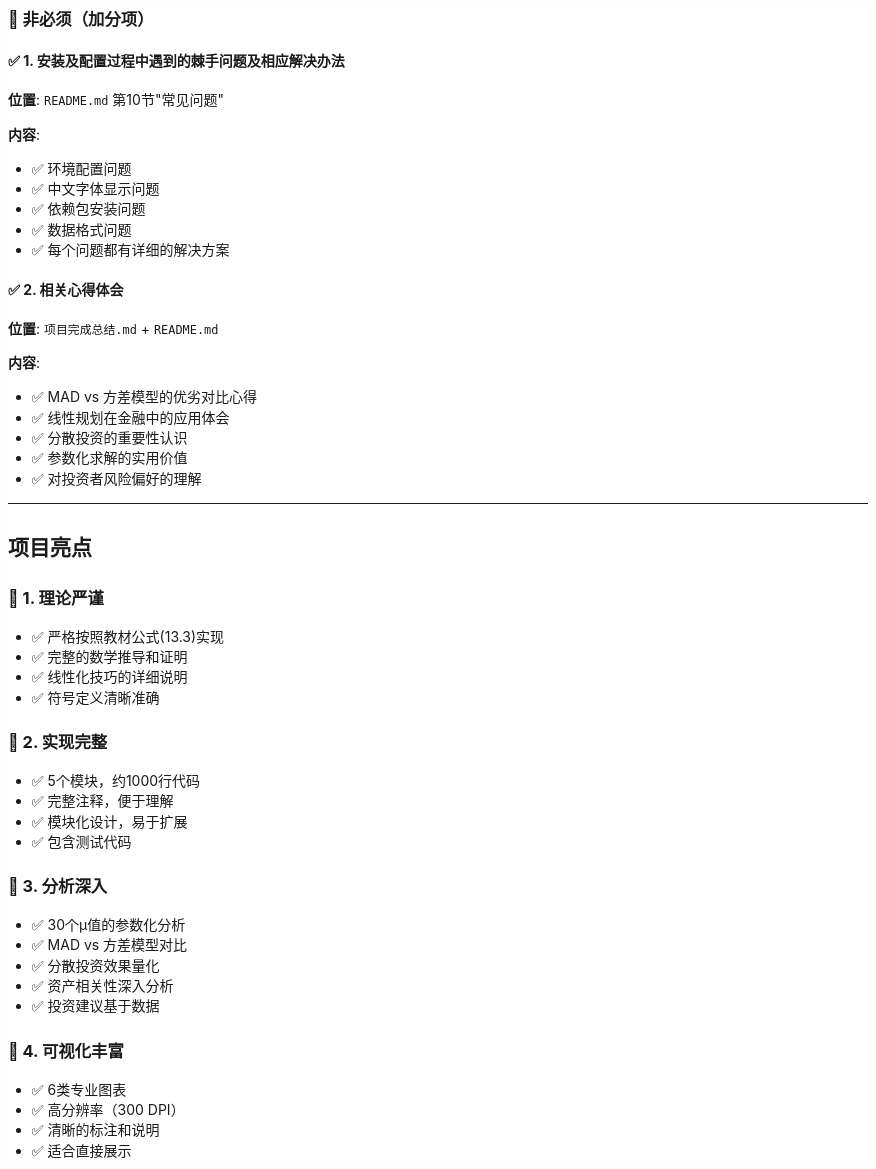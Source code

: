 ### 🎁 非必须（加分项）

#### ✅ 1. 安装及配置过程中遇到的棘手问题及相应解决办法

**位置**: `README.md` 第10节"常见问题"

**内容**:
- ✅ 环境配置问题
- ✅ 中文字体显示问题
- ✅ 依赖包安装问题
- ✅ 数据格式问题
- ✅ 每个问题都有详细的解决方案

#### ✅ 2. 相关心得体会

**位置**: `项目完成总结.md` + `README.md`

**内容**:
- ✅ MAD vs 方差模型的优劣对比心得
- ✅ 线性规划在金融中的应用体会
- ✅ 分散投资的重要性认识
- ✅ 参数化求解的实用价值
- ✅ 对投资者风险偏好的理解

---

## 项目亮点

### 🌟 1. 理论严谨

- ✅ 严格按照教材公式(13.3)实现
- ✅ 完整的数学推导和证明
- ✅ 线性化技巧的详细说明
- ✅ 符号定义清晰准确

### 🌟 2. 实现完整

- ✅ 5个模块，约1000行代码
- ✅ 完整注释，便于理解
- ✅ 模块化设计，易于扩展
- ✅ 包含测试代码

### 🌟 3. 分析深入

- ✅ 30个μ值的参数化分析
- ✅ MAD vs 方差模型对比
- ✅ 分散投资效果量化
- ✅ 资产相关性深入分析
- ✅ 投资建议基于数据

### 🌟 4. 可视化丰富

- ✅ 6类专业图表
- ✅ 高分辨率（300 DPI）
- ✅ 清晰的标注和说明
- ✅ 适合直接展示
